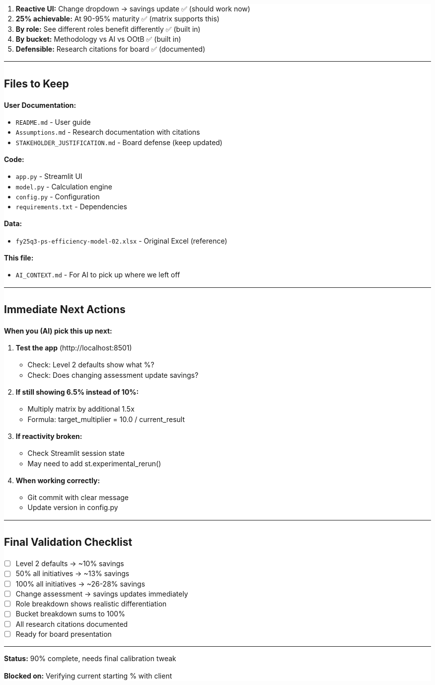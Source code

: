 1. **Reactive UI:** Change dropdown → savings update ✅ (should work now)
2. **25% achievable:** At 90-95% maturity ✅ (matrix supports this)
3. **By role:** See different roles benefit differently ✅ (built in)
4. **By bucket:** Methodology vs AI vs OOtB ✅ (built in)
5. **Defensible:** Research citations for board ✅ (documented)

---

## Files to Keep

**User Documentation:**
- `README.md` - User guide
- `Assumptions.md` - Research documentation with citations
- `STAKEHOLDER_JUSTIFICATION.md` - Board defense (keep updated)

**Code:**
- `app.py` - Streamlit UI
- `model.py` - Calculation engine
- `config.py` - Configuration
- `requirements.txt` - Dependencies

**Data:**
- `fy25q3-ps-efficiency-model-02.xlsx` - Original Excel (reference)

**This file:**
- `AI_CONTEXT.md` - For AI to pick up where we left off

---

## Immediate Next Actions

**When you (AI) pick this up next:**

1. **Test the app** (http://localhost:8501)
   - Check: Level 2 defaults show what %?
   - Check: Does changing assessment update savings?
   
2. **If still showing 6.5% instead of 10%:**
   - Multiply matrix by additional 1.5x
   - Formula: target_multiplier = 10.0 / current_result
   
3. **If reactivity broken:**
   - Check Streamlit session state
   - May need to add st.experimental_rerun()
   
4. **When working correctly:**
   - Git commit with clear message
   - Update version in config.py

---

## Final Validation Checklist

- [ ] Level 2 defaults → ~10% savings
- [ ] 50% all initiatives → ~13% savings  
- [ ] 100% all initiatives → ~26-28% savings
- [ ] Change assessment → savings updates immediately
- [ ] Role breakdown shows realistic differentiation
- [ ] Bucket breakdown sums to 100%
- [ ] All research citations documented
- [ ] Ready for board presentation

---

**Status:** 90% complete, needs final calibration tweak

**Blocked on:** Verifying current starting % with client

